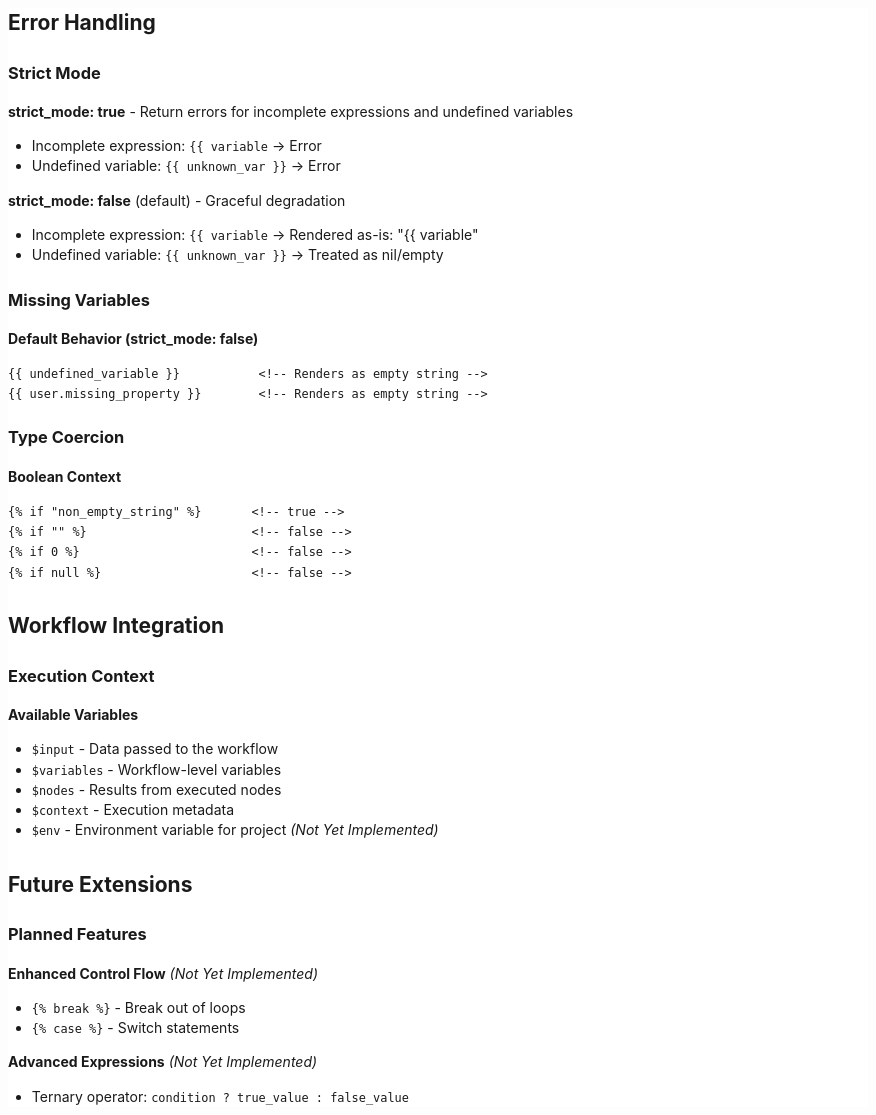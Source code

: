 ## Error Handling

### Strict Mode

**strict_mode: true** - Return errors for incomplete expressions and undefined variables
- Incomplete expression: `{{ variable` → Error
- Undefined variable: `{{ unknown_var }}` → Error

**strict_mode: false** (default) - Graceful degradation
- Incomplete expression: `{{ variable` → Rendered as-is: "{{ variable"
- Undefined variable: `{{ unknown_var }}` → Treated as nil/empty

### Missing Variables

**Default Behavior (strict_mode: false)**
```liquid
{{ undefined_variable }}           <!-- Renders as empty string -->
{{ user.missing_property }}        <!-- Renders as empty string -->
```

### Type Coercion

**Boolean Context**
```liquid
{% if "non_empty_string" %}       <!-- true -->
{% if "" %}                       <!-- false -->
{% if 0 %}                        <!-- false -->
{% if null %}                     <!-- false -->
```

## Workflow Integration

### Execution Context

**Available Variables**
- `$input` - Data passed to the workflow
- `$variables` - Workflow-level variables
- `$nodes` - Results from executed nodes
- `$context` - Execution metadata
- `$env` - Environment variable for project *(Not Yet Implemented)*


## Future Extensions

### Planned Features

**Enhanced Control Flow** *(Not Yet Implemented)*
- `{% break %}` - Break out of loops
- `{% case %}` - Switch statements

**Advanced Expressions** *(Not Yet Implemented)*
- Ternary operator: `condition ? true_value : false_value`

